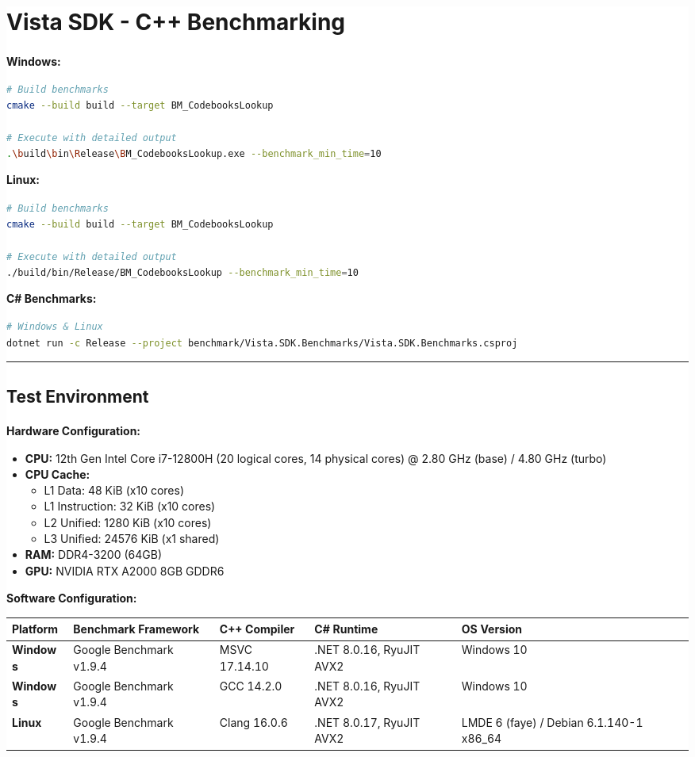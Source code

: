 # Vista SDK - C++ Benchmarking

**Windows:**

```bash
# Build benchmarks
cmake --build build --target BM_CodebooksLookup

# Execute with detailed output
.\build\bin\Release\BM_CodebooksLookup.exe --benchmark_min_time=10
```

**Linux:**

```bash
# Build benchmarks
cmake --build build --target BM_CodebooksLookup

# Execute with detailed output
./build/bin/Release/BM_CodebooksLookup --benchmark_min_time=10
```

**C# Benchmarks:**

```bash
# Windows & Linux
dotnet run -c Release --project benchmark/Vista.SDK.Benchmarks/Vista.SDK.Benchmarks.csproj
```

---

## Test Environment

**Hardware Configuration:**

-   **CPU:** 12th Gen Intel Core i7-12800H (20 logical cores, 14 physical cores) @ 2.80 GHz (base) / 4.80 GHz (turbo)
-   **CPU Cache:**
    -   L1 Data: 48 KiB (x10 cores)
    -   L1 Instruction: 32 KiB (x10 cores)
    -   L2 Unified: 1280 KiB (x10 cores)
    -   L3 Unified: 24576 KiB (x1 shared)
-   **RAM:** DDR4-3200 (64GB)
-   **GPU:** NVIDIA RTX A2000 8GB GDDR6

**Software Configuration:**

| Platform    | Benchmark Framework     | C++ Compiler  | C# Runtime               | OS Version                              |
| :---------- | :---------------------- | :------------ | :----------------------- | :-------------------------------------- |
| **Windows** | Google Benchmark v1.9.4 | MSVC 17.14.10 | .NET 8.0.16, RyuJIT AVX2 | Windows 10                              |
| **Windows** | Google Benchmark v1.9.4 | GCC 14.2.0    | .NET 8.0.16, RyuJIT AVX2 | Windows 10                              |
| **Linux**   | Google Benchmark v1.9.4 | Clang 16.0.6  | .NET 8.0.17, RyuJIT AVX2 | LMDE 6 (faye) / Debian 6.1.140-1 x86_64 |
